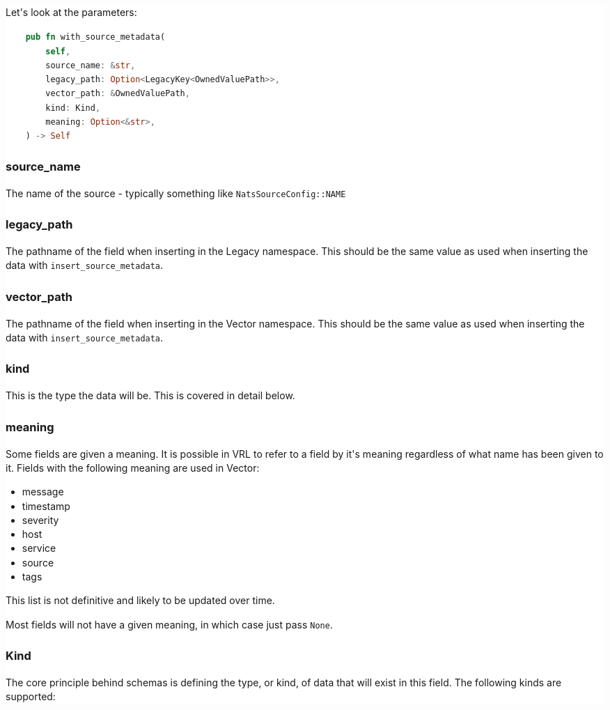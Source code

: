 Let's look at the parameters:

```rust
    pub fn with_source_metadata(
        self,
        source_name: &str,
        legacy_path: Option<LegacyKey<OwnedValuePath>>,
        vector_path: &OwnedValuePath,
        kind: Kind,
        meaning: Option<&str>,
    ) -> Self
```

### source_name

The name of the source - typically something like `NatsSourceConfig::NAME`

### legacy_path

The pathname of the field when inserting in the Legacy namespace. This should be the
same value as used when inserting the data with `insert_source_metadata`.

### vector_path

The pathname of the field when inserting in the Vector namespace. This should be the
same value as used when inserting the data with `insert_source_metadata`.

### kind

This is the type the data will be. This is covered in detail below.

### meaning

Some fields are given a meaning. It is possible in VRL to refer to a field by it's
meaning regardless of what name has been given to it. Fields with the following meaning
are used in Vector:

- message
- timestamp
- severity
- host
- service
- source
- tags

This list is not definitive and likely to be updated over time.

Most fields will not have a given meaning, in which case just pass `None`.


### Kind

The core principle behind schemas is defining the type, or kind, of data that will
exist in this field. The following kinds are supported:
